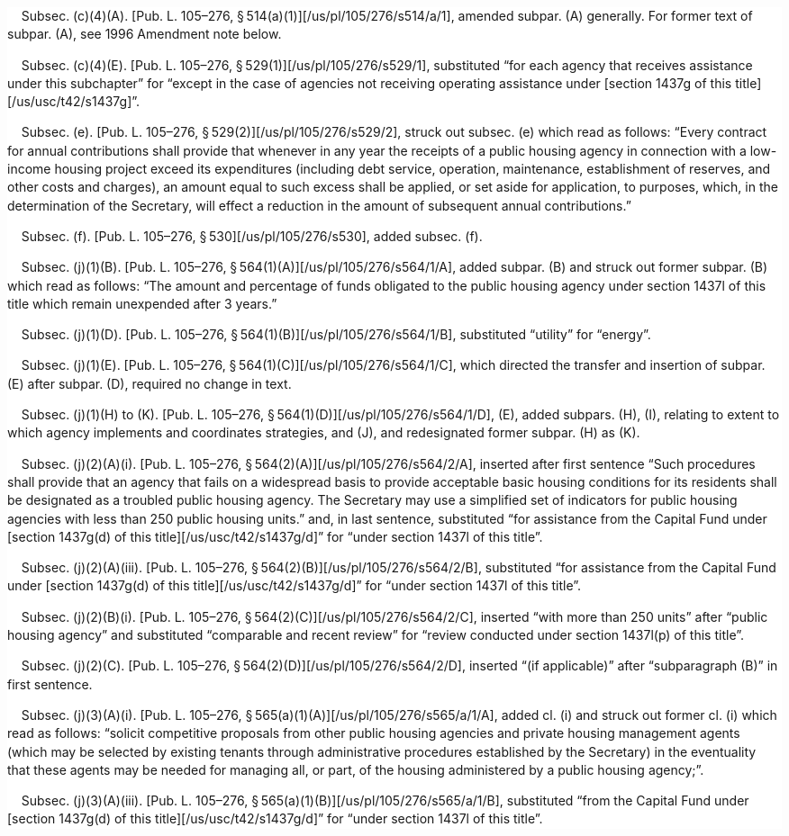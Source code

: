     Subsec. (c)(4)(A). [Pub. L. 105–276, § 514(a)(1)][/us/pl/105/276/s514/a/1], amended subpar. (A) generally. For former text of subpar. (A), see 1996 Amendment note below.

    Subsec. (c)(4)(E). [Pub. L. 105–276, § 529(1)][/us/pl/105/276/s529/1], substituted “for each agency that receives assistance under this subchapter” for “except in the case of agencies not receiving operating assistance under [section 1437g of this title][/us/usc/t42/s1437g]”.

    Subsec. (e). [Pub. L. 105–276, § 529(2)][/us/pl/105/276/s529/2], struck out subsec. (e) which read as follows: “Every contract for annual contributions shall provide that whenever in any year the receipts of a public housing agency in connection with a low-income housing project exceed its expenditures (including debt service, operation, maintenance, establishment of reserves, and other costs and charges), an amount equal to such excess shall be applied, or set aside for application, to purposes, which, in the determination of the Secretary, will effect a reduction in the amount of subsequent annual contributions.”

    Subsec. (f). [Pub. L. 105–276, § 530][/us/pl/105/276/s530], added subsec. (f).

    Subsec. (j)(1)(B). [Pub. L. 105–276, § 564(1)(A)][/us/pl/105/276/s564/1/A], added subpar. (B) and struck out former subpar. (B) which read as follows: “The amount and percentage of funds obligated to the public housing agency under section 1437l of this title which remain unexpended after 3 years.”

    Subsec. (j)(1)(D). [Pub. L. 105–276, § 564(1)(B)][/us/pl/105/276/s564/1/B], substituted “utility” for “energy”.

    Subsec. (j)(1)(E). [Pub. L. 105–276, § 564(1)(C)][/us/pl/105/276/s564/1/C], which directed the transfer and insertion of subpar. (E) after subpar. (D), required no change in text.

    Subsec. (j)(1)(H) to (K). [Pub. L. 105–276, § 564(1)(D)][/us/pl/105/276/s564/1/D], (E), added subpars. (H), (I), relating to extent to which agency implements and coordinates strategies, and (J), and redesignated former subpar. (H) as (K).

    Subsec. (j)(2)(A)(i). [Pub. L. 105–276, § 564(2)(A)][/us/pl/105/276/s564/2/A], inserted after first sentence “Such procedures shall provide that an agency that fails on a widespread basis to provide acceptable basic housing conditions for its residents shall be designated as a troubled public housing agency. The Secretary may use a simplified set of indicators for public housing agencies with less than 250 public housing units.” and, in last sentence, substituted “for assistance from the Capital Fund under [section 1437g(d) of this title][/us/usc/t42/s1437g/d]” for “under section 1437l of this title”.

    Subsec. (j)(2)(A)(iii). [Pub. L. 105–276, § 564(2)(B)][/us/pl/105/276/s564/2/B], substituted “for assistance from the Capital Fund under [section 1437g(d) of this title][/us/usc/t42/s1437g/d]” for “under section 1437l of this title”.

    Subsec. (j)(2)(B)(i). [Pub. L. 105–276, § 564(2)(C)][/us/pl/105/276/s564/2/C], inserted “with more than 250 units” after “public housing agency” and substituted “comparable and recent review” for “review conducted under section 1437l(p) of this title”.

    Subsec. (j)(2)(C). [Pub. L. 105–276, § 564(2)(D)][/us/pl/105/276/s564/2/D], inserted “(if applicable)” after “subparagraph (B)” in first sentence.

    Subsec. (j)(3)(A)(i). [Pub. L. 105–276, § 565(a)(1)(A)][/us/pl/105/276/s565/a/1/A], added cl. (i) and struck out former cl. (i) which read as follows: “solicit competitive proposals from other public housing agencies and private housing management agents (which may be selected by existing tenants through administrative procedures established by the Secretary) in the eventuality that these agents may be needed for managing all, or part, of the housing administered by a public housing agency;”.

    Subsec. (j)(3)(A)(iii). [Pub. L. 105–276, § 565(a)(1)(B)][/us/pl/105/276/s565/a/1/B], substituted “from the Capital Fund under [section 1437g(d) of this title][/us/usc/t42/s1437g/d]” for “under section 1437l of this title”.
